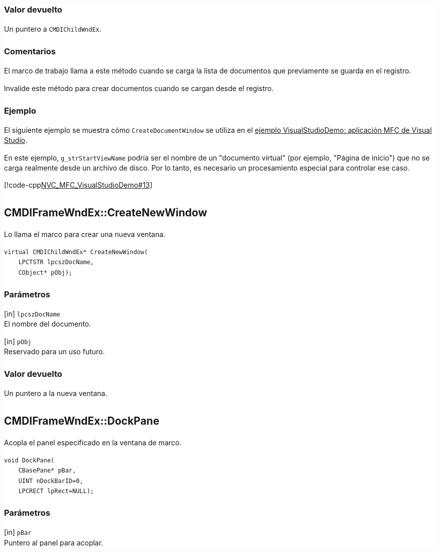 ### <a name="return-value"></a>Valor devuelto  
 Un puntero a `CMDIChildWndEx`.  
  
### <a name="remarks"></a>Comentarios  
 El marco de trabajo llama a este método cuando se carga la lista de documentos que previamente se guarda en el registro.  
  
 Invalide este método para crear documentos cuando se cargan desde el registro.  
  
### <a name="example"></a>Ejemplo  
 El siguiente ejemplo se muestra cómo `CreateDocumentWindow` se utiliza en el [ejemplo VisualStudioDemo: aplicación MFC de Visual Studio](../../visual-cpp-samples.md).  
  
 En este ejemplo, `g_strStartViewName` podría ser el nombre de un "documento virtual" (por ejemplo, "Página de inicio") que no se carga realmente desde un archivo de disco. Por lo tanto, es necesario un procesamiento especial para controlar ese caso.  
  
 [!code-cpp[NVC_MFC_VisualStudioDemo#13](../../mfc/codesnippet/cpp/cmdiframewndex-class_2.cpp)]  
  
##  <a name="createnewwindow"></a>CMDIFrameWndEx::CreateNewWindow  
 Lo llama el marco para crear una nueva ventana.  
  
```  
virtual CMDIChildWndEx* CreateNewWindow(
    LPCTSTR lpcszDocName,  
    CObject* pObj);
```  
  
### <a name="parameters"></a>Parámetros  
 [in] `lpcszDocName`  
 El nombre del documento.  
  
 [in] `pObj`  
 Reservado para un uso futuro.  
  
### <a name="return-value"></a>Valor devuelto  
 Un puntero a la nueva ventana.  
  
##  <a name="dockpane"></a>CMDIFrameWndEx::DockPane  
 Acopla el panel especificado en la ventana de marco.  
  
```  
void DockPane(
    CBasePane* pBar,  
    UINT nDockBarID=0,  
    LPCRECT lpRect=NULL);
```  
  
### <a name="parameters"></a>Parámetros  
 [in] `pBar`  
 Puntero al panel para acoplar.  
  